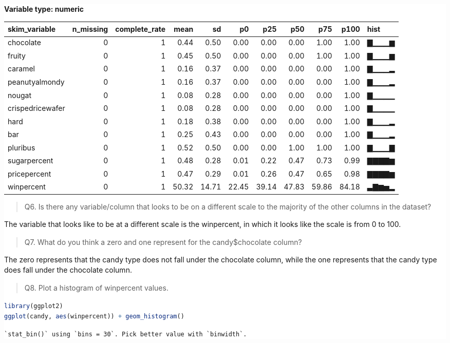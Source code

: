 **Variable type: numeric**

| skim_variable    | n_missing | complete_rate |  mean |    sd |    p0 |   p25 |   p50 |   p75 |  p100 | hist  |
|:-----------------|----------:|--------------:|------:|------:|------:|------:|------:|------:|------:|:------|
| chocolate        |         0 |             1 |  0.44 |  0.50 |  0.00 |  0.00 |  0.00 |  1.00 |  1.00 | ▇▁▁▁▆ |
| fruity           |         0 |             1 |  0.45 |  0.50 |  0.00 |  0.00 |  0.00 |  1.00 |  1.00 | ▇▁▁▁▆ |
| caramel          |         0 |             1 |  0.16 |  0.37 |  0.00 |  0.00 |  0.00 |  0.00 |  1.00 | ▇▁▁▁▂ |
| peanutyalmondy   |         0 |             1 |  0.16 |  0.37 |  0.00 |  0.00 |  0.00 |  0.00 |  1.00 | ▇▁▁▁▂ |
| nougat           |         0 |             1 |  0.08 |  0.28 |  0.00 |  0.00 |  0.00 |  0.00 |  1.00 | ▇▁▁▁▁ |
| crispedricewafer |         0 |             1 |  0.08 |  0.28 |  0.00 |  0.00 |  0.00 |  0.00 |  1.00 | ▇▁▁▁▁ |
| hard             |         0 |             1 |  0.18 |  0.38 |  0.00 |  0.00 |  0.00 |  0.00 |  1.00 | ▇▁▁▁▂ |
| bar              |         0 |             1 |  0.25 |  0.43 |  0.00 |  0.00 |  0.00 |  0.00 |  1.00 | ▇▁▁▁▂ |
| pluribus         |         0 |             1 |  0.52 |  0.50 |  0.00 |  0.00 |  1.00 |  1.00 |  1.00 | ▇▁▁▁▇ |
| sugarpercent     |         0 |             1 |  0.48 |  0.28 |  0.01 |  0.22 |  0.47 |  0.73 |  0.99 | ▇▇▇▇▆ |
| pricepercent     |         0 |             1 |  0.47 |  0.29 |  0.01 |  0.26 |  0.47 |  0.65 |  0.98 | ▇▇▇▇▆ |
| winpercent       |         0 |             1 | 50.32 | 14.71 | 22.45 | 39.14 | 47.83 | 59.86 | 84.18 | ▃▇▆▅▂ |

> Q6. Is there any variable/column that looks to be on a different scale
> to the majority of the other columns in the dataset?

The variable that looks like to be at a different scale is the
winpercent, in which it looks like the scale is from 0 to 100.

> Q7. What do you think a zero and one represent for the
> candy\$chocolate column?

The zero represents that the candy type does not fall under the
chocolate column, while the one represents that the candy type does fall
under the chocolate column.

> Q8. Plot a histogram of winpercent values.

``` r
library(ggplot2)
ggplot(candy, aes(winpercent)) + geom_histogram()
```

    `stat_bin()` using `bins = 30`. Pick better value with `binwidth`.
